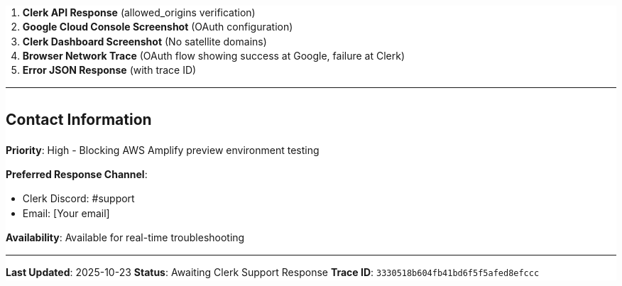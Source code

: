 1. **Clerk API Response** (allowed_origins verification)
2. **Google Cloud Console Screenshot** (OAuth configuration)
3. **Clerk Dashboard Screenshot** (No satellite domains)
4. **Browser Network Trace** (OAuth flow showing success at Google, failure at Clerk)
5. **Error JSON Response** (with trace ID)

---

## Contact Information

**Priority**: High - Blocking AWS Amplify preview environment testing

**Preferred Response Channel**:
- Clerk Discord: #support
- Email: [Your email]

**Availability**: Available for real-time troubleshooting

---

**Last Updated**: 2025-10-23
**Status**: Awaiting Clerk Support Response
**Trace ID**: `3330518b604fb41bd6f5f5afed8efccc`
